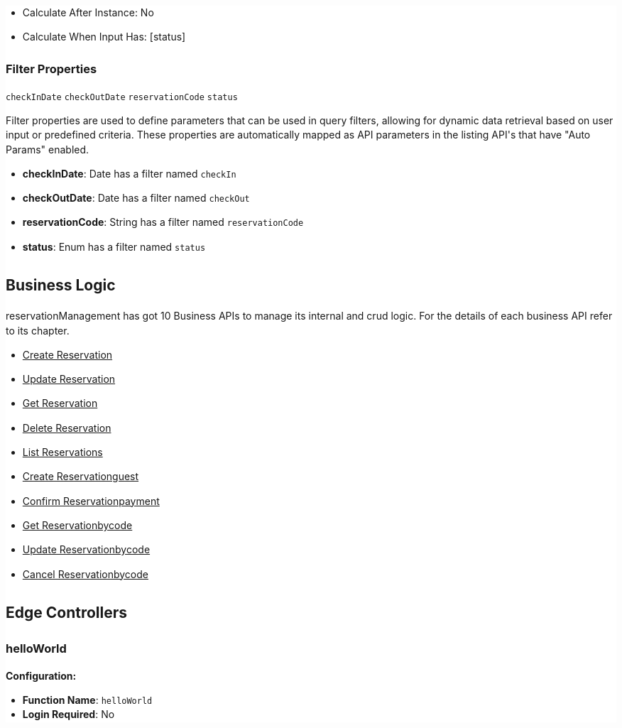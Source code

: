   - Calculate After Instance: No
  
  - Calculate When Input Has: [status]
  


### Filter Properties

`checkInDate` `checkOutDate` `reservationCode` `status`

Filter properties are used to define parameters that can be used in query filters, allowing for dynamic data retrieval based on user input or predefined criteria.
These properties are automatically mapped as API parameters in the listing API's that have "Auto Params" enabled.

- **checkInDate**: Date  has a filter named `checkIn`

- **checkOutDate**: Date  has a filter named `checkOut`

- **reservationCode**: String  has a filter named `reservationCode`

- **status**: Enum  has a filter named `status`







## Business Logic


reservationManagement has got 10 Business APIs to manage its internal and crud logic. 
For the details of each business API refer to its chapter.

* [Create Reservation](/businessLogic/createreservation)

* [Update Reservation](/businessLogic/updatereservation)

* [Get Reservation](/businessLogic/getreservation)

* [Delete Reservation](/businessLogic/deletereservation)

* [List Reservations](/businessLogic/listreservations)

* [Create Reservationguest](/businessLogic/createreservationguest)

* [Confirm Reservationpayment](/businessLogic/confirmreservationpayment)

* [Get Reservationbycode](/businessLogic/getreservationbycode)

* [Update Reservationbycode](/businessLogic/updatereservationbycode)

* [Cancel Reservationbycode](/businessLogic/cancelreservationbycode)



## Edge Controllers



### helloWorld

**Configuration:**
- **Function Name**: `helloWorld`
- **Login Required**: No

